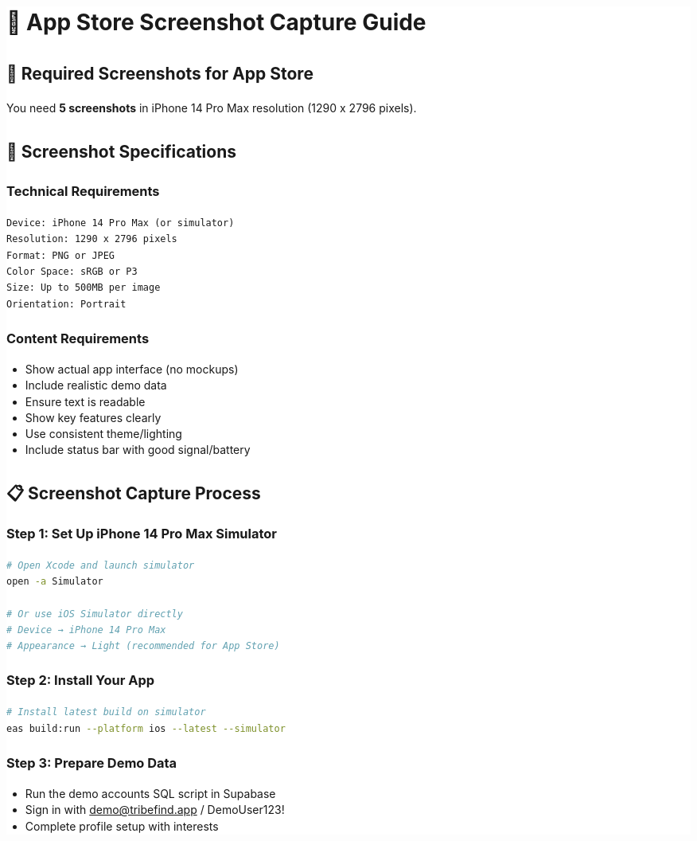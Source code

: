 # 📸 App Store Screenshot Capture Guide

## 🎯 **Required Screenshots for App Store**

You need **5 screenshots** in iPhone 14 Pro Max resolution (1290 x 2796 pixels).

## 📱 **Screenshot Specifications**

### **Technical Requirements**
```
Device: iPhone 14 Pro Max (or simulator)
Resolution: 1290 x 2796 pixels
Format: PNG or JPEG
Color Space: sRGB or P3
Size: Up to 500MB per image
Orientation: Portrait
```

### **Content Requirements**
- Show actual app interface (no mockups)
- Include realistic demo data
- Ensure text is readable
- Show key features clearly
- Use consistent theme/lighting
- Include status bar with good signal/battery

## 📋 **Screenshot Capture Process**

### **Step 1: Set Up iPhone 14 Pro Max Simulator**
```bash
# Open Xcode and launch simulator
open -a Simulator

# Or use iOS Simulator directly
# Device → iPhone 14 Pro Max
# Appearance → Light (recommended for App Store)
```

### **Step 2: Install Your App**
```bash
# Install latest build on simulator
eas build:run --platform ios --latest --simulator
```

### **Step 3: Prepare Demo Data**
- Run the demo accounts SQL script in Supabase
- Sign in with demo@tribefind.app / DemoUser123!
- Complete profile setup with interests
